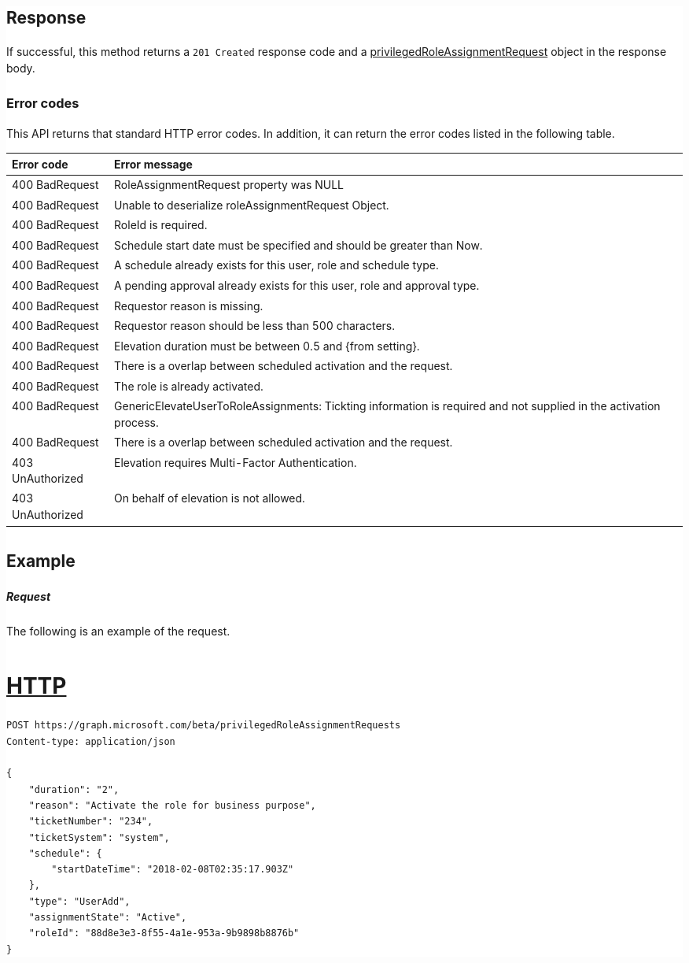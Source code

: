 ## Response
If successful, this method returns a `201 Created` response code and a [privilegedRoleAssignmentRequest](../resources/privilegedroleassignmentrequest.md) object in the response body.

### Error codes
This API returns that standard HTTP error codes. In addition, it can return the error codes listed in the following table.

|Error code     | Error message              | 
|:--------------------| :---------------------|
| 400 BadRequest | RoleAssignmentRequest property was NULL |
| 400 BadRequest | Unable to deserialize roleAssignmentRequest Object. |
| 400 BadRequest | RoleId is required. |
| 400 BadRequest | Schedule start date must be specified and should be greater than Now. |
| 400 BadRequest | A schedule already exists for this user, role and schedule type. |
| 400 BadRequest | A pending approval already exists for this user, role and approval type. |
| 400 BadRequest | Requestor reason is missing. |
| 400 BadRequest | Requestor reason should be less than 500 characters. |
| 400 BadRequest | Elevation duration must be between 0.5 and {from setting}. |
| 400 BadRequest | There is a overlap between scheduled activation and the request. |
| 400 BadRequest | The role is already activated. |
| 400 BadRequest | GenericElevateUserToRoleAssignments: Tickting information is required and not supplied in the activation process. |
| 400 BadRequest | There is a overlap between scheduled activation and the request. |
| 403 UnAuthorized | Elevation requires Multi-Factor Authentication. |
| 403 UnAuthorized | On behalf of elevation is not allowed. |

## Example
##### Request
The following is an example of the request.

# [HTTP](#tab/http)

```http
POST https://graph.microsoft.com/beta/privilegedRoleAssignmentRequests
Content-type: application/json

{
    "duration": "2",
    "reason": "Activate the role for business purpose",
    "ticketNumber": "234",
    "ticketSystem": "system",
    "schedule": {
        "startDateTime": "2018-02-08T02:35:17.903Z"
    },
    "type": "UserAdd",
    "assignmentState": "Active",
    "roleId": "88d8e3e3-8f55-4a1e-953a-9b9898b8876b"
}
```